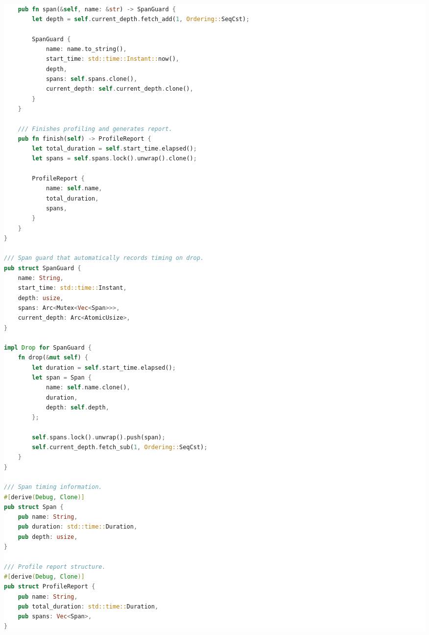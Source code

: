 ```rust
    pub fn span(&self, name: &str) -> SpanGuard {
        let depth = self.current_depth.fetch_add(1, Ordering::SeqCst);

        SpanGuard {
            name: name.to_string(),
            start_time: std::time::Instant::now(),
            depth,
            spans: self.spans.clone(),
            current_depth: self.current_depth.clone(),
        }
    }

    /// Finishes profiling and generates report.
    pub fn finish(self) -> ProfileReport {
        let total_duration = self.start_time.elapsed();
        let spans = self.spans.lock().unwrap().clone();

        ProfileReport {
            name: self.name,
            total_duration,
            spans,
        }
    }
}

/// Span guard that automatically records timing on drop.
pub struct SpanGuard {
    name: String,
    start_time: std::time::Instant,
    depth: usize,
    spans: Arc<Mutex<Vec<Span>>>,
    current_depth: Arc<AtomicUsize>,
}

impl Drop for SpanGuard {
    fn drop(&mut self) {
        let duration = self.start_time.elapsed();
        let span = Span {
            name: self.name.clone(),
            duration,
            depth: self.depth,
        };

        self.spans.lock().unwrap().push(span);
        self.current_depth.fetch_sub(1, Ordering::SeqCst);
    }
}

/// Span timing information.
#[derive(Debug, Clone)]
pub struct Span {
    pub name: String,
    pub duration: std::time::Duration,
    pub depth: usize,
}

/// Profile report structure.
#[derive(Debug, Clone)]
pub struct ProfileReport {
    pub name: String,
    pub total_duration: std::time::Duration,
    pub spans: Vec<Span>,
}
```